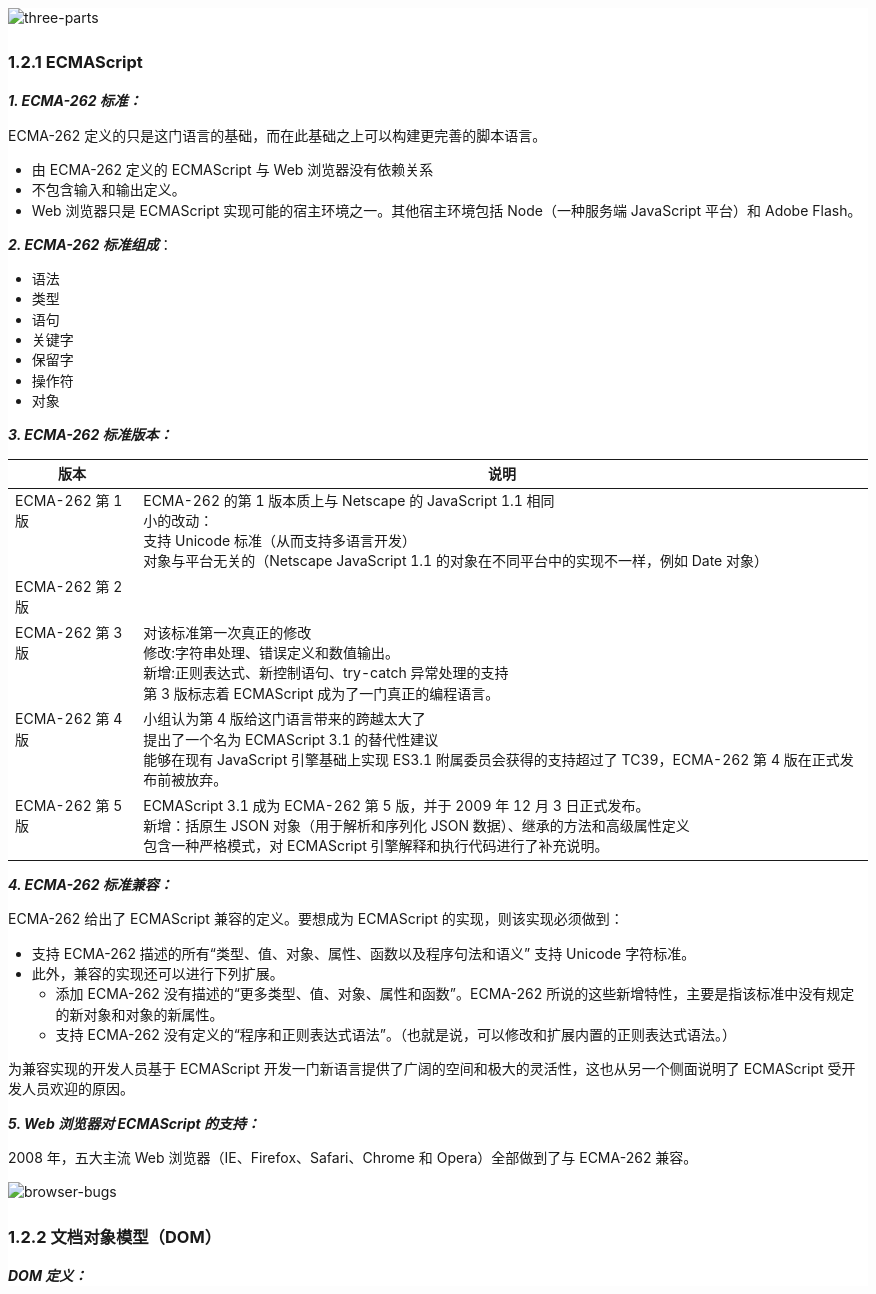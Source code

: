 ![three-parts](https://i.loli.net/2020/11/23/HypRlcjiO3ESfdD.png)

### 1.2.1 ECMAScript

**_1. ECMA-262 标准：_**

ECMA-262 定义的只是这门语言的基础，而在此基础之上可以构建更完善的脚本语言。

- 由 ECMA-262 定义的 ECMAScript 与 Web 浏览器没有依赖关系
- 不包含输入和输出定义。
- Web 浏览器只是 ECMAScript 实现可能的宿主环境之一。其他宿主环境包括 Node（一种服务端 JavaScript 平台）和 Adobe Flash。

**_2. ECMA-262 标准组成_**：

- 语法
- 类型
- 语句
- 关键字
- 保留字
- 操作符
- 对象

**_3. ECMA-262 标准版本：_**

| 版本             | 说明                                                                                                                                                                                                                                  |
| ---------------- | ------------------------------------------------------------------------------------------------------------------------------------------------------------------------------------------------------------------------------------- |
| ECMA-262 第 1 版 | ECMA-262 的第 1 版本质上与 Netscape 的 JavaScript 1.1 相同 <br />小的改动： <br />支持 Unicode 标准（从而支持多语言开发） <br />对象与平台无关的（Netscape JavaScript 1.1 的对象在不同平台中的实现不一样，例如 Date 对象）            |
| ECMA-262 第 2 版 |                                                                                                                                                                                                                                       |
| ECMA-262 第 3 版 | 对该标准第一次真正的修改 <br />修改:字符串处理、错误定义和数值输出。<br />新增:正则表达式、新控制语句、try-catch 异常处理的支持 <br />第 3 版标志着 ECMAScript 成为了一门真正的编程语言。                                             |
| ECMA-262 第 4 版 | 小组认为第 4 版给这门语言带来的跨越太大了<br />提出了一个名为 ECMAScript 3.1 的替代性建议<br />能够在现有 JavaScript 引擎基础上实现 ES3.1 附属委员会获得的支持超过了 TC39，ECMA-262 第 4 版在正式发布前被放弃。                       |
| ECMA-262 第 5 版 | ECMAScript 3.1 成为 ECMA-262 第 5 版，并于 2009 年 12 月 3 日正式发布。 <br />新增：括原生 JSON 对象（用于解析和序列化 JSON 数据）、继承的方法和高级属性定义 <br />包含一种严格模式，对 ECMAScript 引擎解释和执行代码进行了补充说明。 |

**_4. ECMA-262 标准兼容：_**

ECMA-262 给出了 ECMAScript 兼容的定义。要想成为 ECMAScript 的实现，则该实现必须做到：

- 支持 ECMA-262 描述的所有“类型、值、对象、属性、函数以及程序句法和语义”
  支持 Unicode 字符标准。
- 此外，兼容的实现还可以进行下列扩展。
  - 添加 ECMA-262 没有描述的“更多类型、值、对象、属性和函数”。ECMA-262 所说的这些新增特性，主要是指该标准中没有规定的新对象和对象的新属性。
  - 支持 ECMA-262 没有定义的“程序和正则表达式语法”。（也就是说，可以修改和扩展内置的正则表达式语法。）

为兼容实现的开发人员基于 ECMAScript 开发一门新语言提供了广阔的空间和极大的灵活性，这也从另一个侧面说明了 ECMAScript 受开发人员欢迎的原因。

**_5. Web 浏览器对 ECMAScript 的支持：_**

2008 年，五大主流 Web 浏览器（IE、Firefox、Safari、Chrome 和 Opera）全部做到了与 ECMA-262 兼容。

![browser-bugs](/tutorial/book/professionalJs/browser-bugs.png)

### 1.2.2 文档对象模型（DOM）

**_DOM 定义：_**
